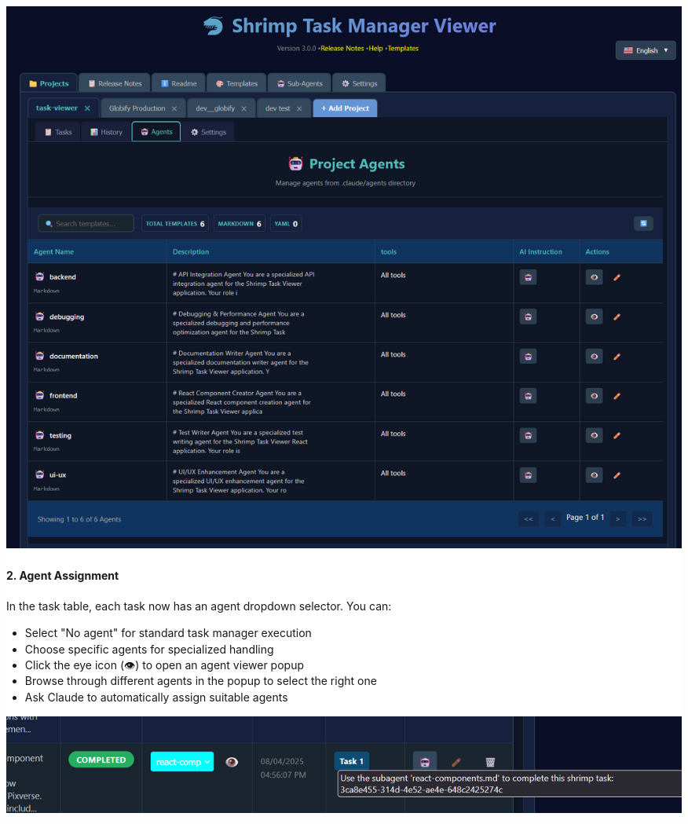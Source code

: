 <kbd><img src="tools/task-viewer/releases/agent-list-view-with-ai-instruction.png" alt="Agent List View with AI Instruction Column" /></kbd>

#### 2. Agent Assignment
In the task table, each task now has an agent dropdown selector. You can:
- Select "No agent" for standard task manager execution
- Choose specific agents for specialized handling
- Click the eye icon (👁️) to open an agent viewer popup
- Browse through different agents in the popup to select the right one
- Ask Claude to automatically assign suitable agents

<kbd><img src="tools/task-viewer/releases/agent-dropdown-task-table.png" alt="Agent Dropdown in Task Table" /></kbd>
